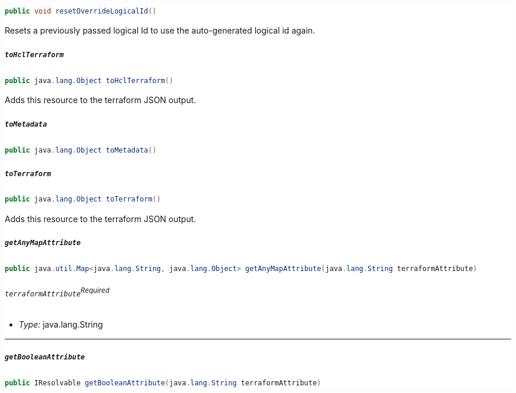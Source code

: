 ```java
public void resetOverrideLogicalId()
```

Resets a previously passed logical Id to use the auto-generated logical id again.

##### `toHclTerraform` <a name="toHclTerraform" id="rhizo-co-terraform-provider-oci.dataOciDatascienceModel.DataOciDatascienceModel.toHclTerraform"></a>

```java
public java.lang.Object toHclTerraform()
```

Adds this resource to the terraform JSON output.

##### `toMetadata` <a name="toMetadata" id="rhizo-co-terraform-provider-oci.dataOciDatascienceModel.DataOciDatascienceModel.toMetadata"></a>

```java
public java.lang.Object toMetadata()
```

##### `toTerraform` <a name="toTerraform" id="rhizo-co-terraform-provider-oci.dataOciDatascienceModel.DataOciDatascienceModel.toTerraform"></a>

```java
public java.lang.Object toTerraform()
```

Adds this resource to the terraform JSON output.

##### `getAnyMapAttribute` <a name="getAnyMapAttribute" id="rhizo-co-terraform-provider-oci.dataOciDatascienceModel.DataOciDatascienceModel.getAnyMapAttribute"></a>

```java
public java.util.Map<java.lang.String, java.lang.Object> getAnyMapAttribute(java.lang.String terraformAttribute)
```

###### `terraformAttribute`<sup>Required</sup> <a name="terraformAttribute" id="rhizo-co-terraform-provider-oci.dataOciDatascienceModel.DataOciDatascienceModel.getAnyMapAttribute.parameter.terraformAttribute"></a>

- *Type:* java.lang.String

---

##### `getBooleanAttribute` <a name="getBooleanAttribute" id="rhizo-co-terraform-provider-oci.dataOciDatascienceModel.DataOciDatascienceModel.getBooleanAttribute"></a>

```java
public IResolvable getBooleanAttribute(java.lang.String terraformAttribute)
```
